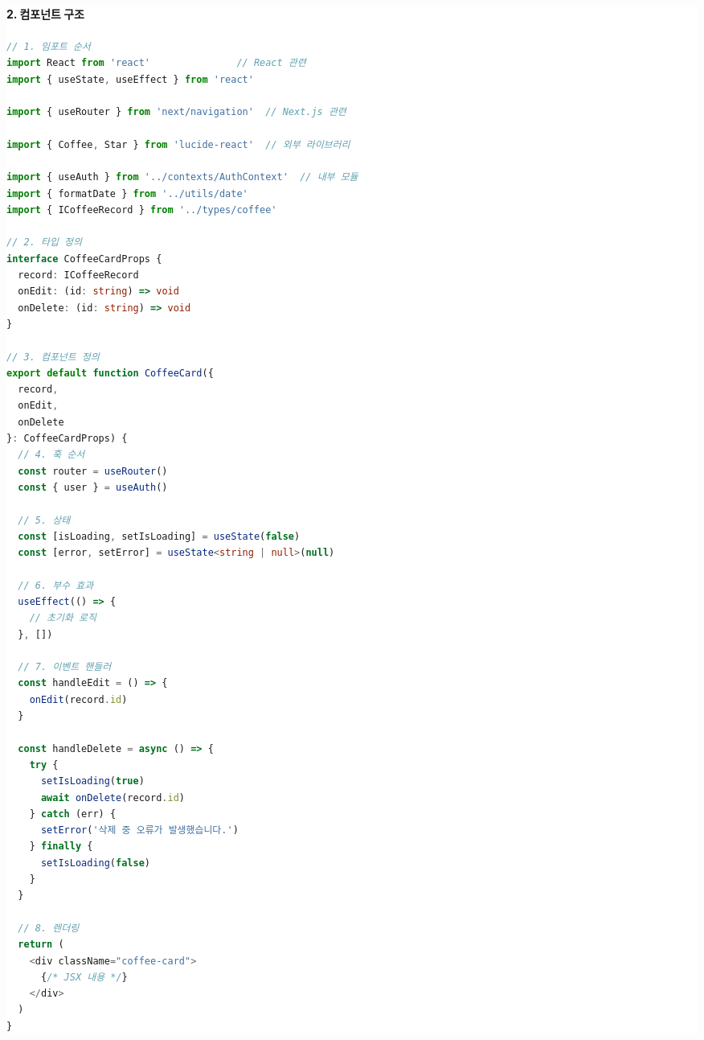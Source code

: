 #### 2. 컴포넌트 구조
```typescript
// 1. 임포트 순서
import React from 'react'               // React 관련
import { useState, useEffect } from 'react'

import { useRouter } from 'next/navigation'  // Next.js 관련

import { Coffee, Star } from 'lucide-react'  // 외부 라이브러리

import { useAuth } from '../contexts/AuthContext'  // 내부 모듈
import { formatDate } from '../utils/date'
import { ICoffeeRecord } from '../types/coffee'

// 2. 타입 정의
interface CoffeeCardProps {
  record: ICoffeeRecord
  onEdit: (id: string) => void
  onDelete: (id: string) => void
}

// 3. 컴포넌트 정의
export default function CoffeeCard({ 
  record, 
  onEdit, 
  onDelete 
}: CoffeeCardProps) {
  // 4. 훅 순서
  const router = useRouter()
  const { user } = useAuth()
  
  // 5. 상태
  const [isLoading, setIsLoading] = useState(false)
  const [error, setError] = useState<string | null>(null)
  
  // 6. 부수 효과
  useEffect(() => {
    // 초기화 로직
  }, [])
  
  // 7. 이벤트 핸들러
  const handleEdit = () => {
    onEdit(record.id)
  }
  
  const handleDelete = async () => {
    try {
      setIsLoading(true)
      await onDelete(record.id)
    } catch (err) {
      setError('삭제 중 오류가 발생했습니다.')
    } finally {
      setIsLoading(false)
    }
  }
  
  // 8. 렌더링
  return (
    <div className="coffee-card">
      {/* JSX 내용 */}
    </div>
  )
}
```